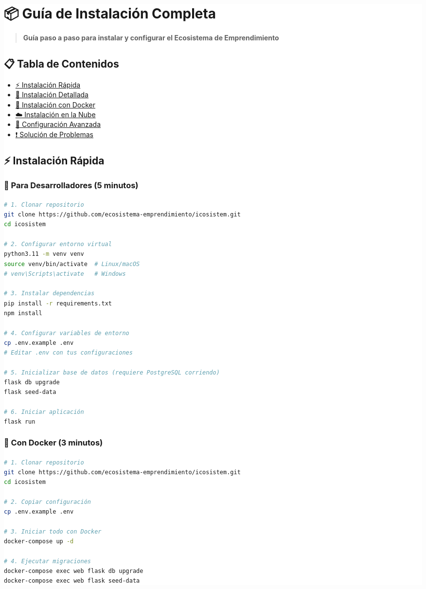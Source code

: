 # 📦 Guía de Instalación Completa

> **Guía paso a paso para instalar y configurar el Ecosistema de Emprendimiento**

## 📋 Tabla de Contenidos

- [⚡ Instalación Rápida](#-instalación-rápida)
- [🔧 Instalación Detallada](#-instalación-detallada)
- [🐳 Instalación con Docker](#-instalación-con-docker)
- [☁️ Instalación en la Nube](#️-instalación-en-la-nube)
- [🔧 Configuración Avanzada](#-configuración-avanzada)
- [❗ Solución de Problemas](#-solución-de-problemas)

## ⚡ Instalación Rápida

### 🚀 Para Desarrolladores (5 minutos)

```bash
# 1. Clonar repositorio
git clone https://github.com/ecosistema-emprendimiento/icosistem.git
cd icosistem

# 2. Configurar entorno virtual
python3.11 -m venv venv
source venv/bin/activate  # Linux/macOS
# venv\Scripts\activate   # Windows

# 3. Instalar dependencias
pip install -r requirements.txt
npm install

# 4. Configurar variables de entorno
cp .env.example .env
# Editar .env con tus configuraciones

# 5. Inicializar base de datos (requiere PostgreSQL corriendo)
flask db upgrade
flask seed-data

# 6. Iniciar aplicación
flask run
```

### 🐳 Con Docker (3 minutos)

```bash
# 1. Clonar repositorio
git clone https://github.com/ecosistema-emprendimiento/icosistem.git
cd icosistem

# 2. Copiar configuración
cp .env.example .env

# 3. Iniciar todo con Docker
docker-compose up -d

# 4. Ejecutar migraciones
docker-compose exec web flask db upgrade
docker-compose exec web flask seed-data
```
